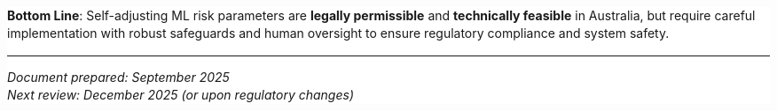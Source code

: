 **Bottom Line**: Self-adjusting ML risk parameters are **legally permissible** and **technically feasible** in Australia, but require careful implementation with robust safeguards and human oversight to ensure regulatory compliance and system safety.

---

*Document prepared: September 2025*  
*Next review: December 2025 (or upon regulatory changes)*